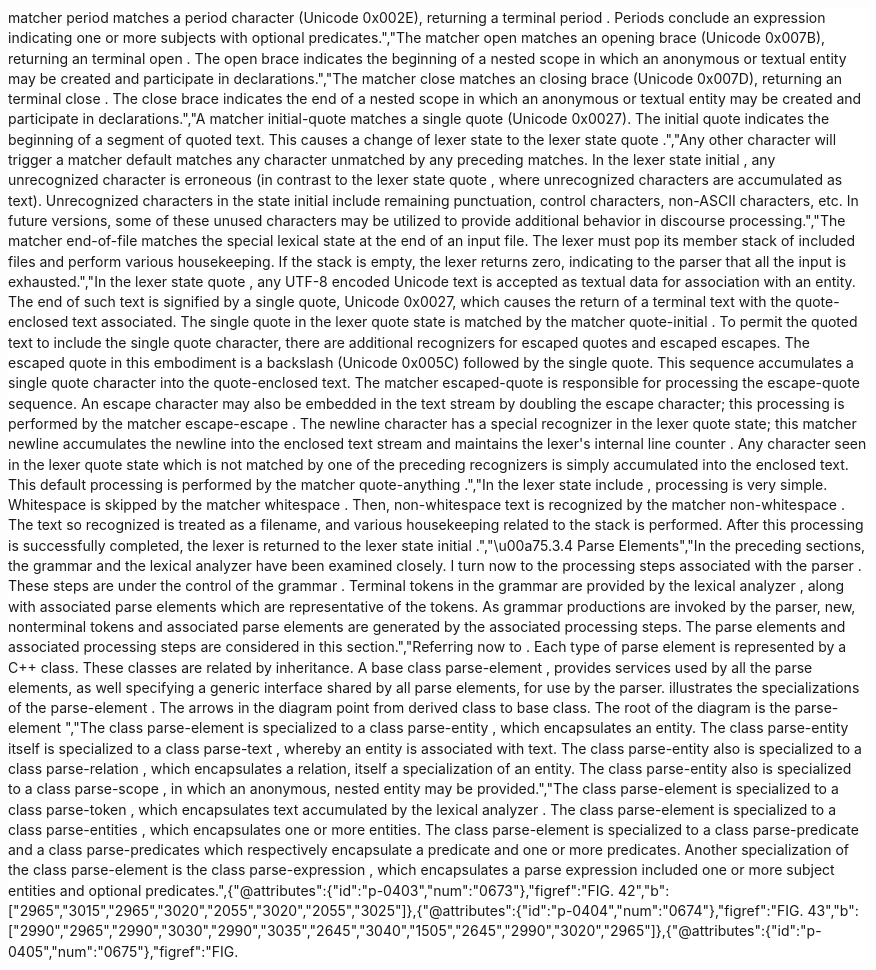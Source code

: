 matcher period  matches a period character (Unicode 0x002E), returning a terminal period . Periods conclude an expression indicating one or more subjects with optional predicates.","The matcher open  matches an opening brace (Unicode 0x007B), returning an terminal open . The open brace indicates the beginning of a nested scope in which an anonymous or textual entity may be created and participate in declarations.","The matcher close  matches an closing brace (Unicode 0x007D), returning an terminal close . The close brace indicates the end of a nested scope in which an anonymous or textual entity may be created and participate in declarations.","A matcher initial-quote  matches a single quote (Unicode 0x0027). The initial quote indicates the beginning of a segment of quoted text. This causes a change of lexer state to the lexer state quote .","Any other character will trigger a matcher default  matches any character unmatched by any preceding matches. In the lexer state initial , any unrecognized character is erroneous (in contrast to the lexer state quote , where unrecognized characters are accumulated as text). Unrecognized characters in the state initial  include remaining punctuation, control characters, non-ASCII characters, etc. In future versions, some of these unused characters may be utilized to provide additional behavior in discourse processing.","The matcher end-of-file  matches the special lexical state at the end of an input file. The lexer must pop its member stack  of included files and perform various housekeeping. If the stack  is empty, the lexer returns zero, indicating to the parser  that all the input is exhausted.","In the lexer state quote , any UTF-8 encoded Unicode text is accepted as textual data for association with an entity. The end of such text is signified by a single quote, Unicode 0x0027, which causes the return of a terminal text  with the quote-enclosed text associated. The single quote in the lexer quote state is matched by the matcher quote-initial . To permit the quoted text to include the single quote character, there are additional recognizers for escaped quotes and escaped escapes. The escaped quote in this embodiment is a backslash (Unicode 0x005C) followed by the single quote. This sequence accumulates a single quote character into the quote-enclosed text. The matcher escaped-quote  is responsible for processing the escape-quote sequence. An escape character may also be embedded in the text stream by doubling the escape character; this processing is performed by the matcher escape-escape . The newline character has a special recognizer in the lexer quote state; this matcher newline  accumulates the newline into the enclosed text stream and maintains the lexer's internal line counter . Any character seen in the lexer quote state which is not matched by one of the preceding recognizers is simply accumulated into the enclosed text. This default processing is performed by the matcher quote-anything .","In the lexer state include , processing is very simple. Whitespace is skipped by the matcher whitespace . Then, non-whitespace text is recognized by the matcher non-whitespace . The text so recognized is treated as a filename, and various housekeeping related to the stack  is performed. After this processing is successfully completed, the lexer is returned to the lexer state initial .","\u00a75.3.4 Parse Elements","In the preceding sections, the grammar  and the lexical analyzer  have been examined closely. I turn now to the processing steps associated with the parser . These steps are under the control of the grammar . Terminal tokens in the grammar are provided by the lexical analyzer , along with associated parse elements which are representative of the tokens. As grammar productions are invoked by the parser, new, nonterminal tokens and associated parse elements are generated by the associated processing steps. The parse elements and associated processing steps are considered in this section.","Referring now to . Each type of parse element is represented by a C++ class. These classes are related by inheritance. A base class parse-element , provides services used by all the parse elements, as well specifying a generic interface shared by all parse elements, for use by the parser.  illustrates the specializations of the parse-element . The arrows in the diagram point from derived class to base class. The root of the diagram is the parse-element ","The class parse-element  is specialized to a class parse-entity , which encapsulates an entity. The class parse-entity  itself is specialized to a class parse-text , whereby an entity is associated with text. The class parse-entity  also is specialized to a class parse-relation , which encapsulates a relation, itself a specialization of an entity. The class parse-entity  also is specialized to a class parse-scope , in which an anonymous, nested entity may be provided.","The class parse-element  is specialized to a class parse-token , which encapsulates text accumulated by the lexical analyzer . The class parse-element  is specialized to a class parse-entities , which encapsulates one or more entities. The class parse-element  is specialized to a class parse-predicate  and a class parse-predicates  which respectively encapsulate a predicate and one or more predicates. Another specialization of the class parse-element  is the class parse-expression , which encapsulates a parse expression included one or more subject entities and optional predicates.",{"@attributes":{"id":"p-0403","num":"0673"},"figref":"FIG. 42","b":["2965","3015","2965","3020","2055","3020","2055","3025"]},{"@attributes":{"id":"p-0404","num":"0674"},"figref":"FIG. 43","b":["2990","2965","2990","3030","2990","3035","2645","3040","1505","2645","2990","3020","2965"]},{"@attributes":{"id":"p-0405","num":"0675"},"figref":"FIG.